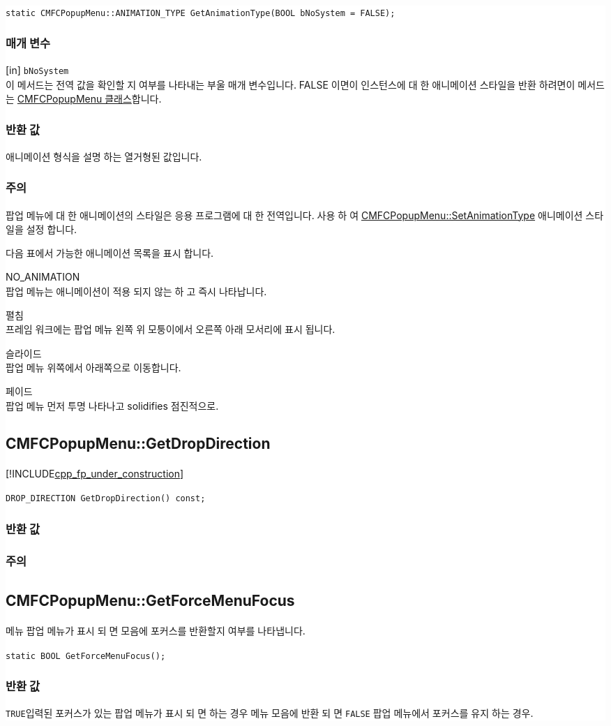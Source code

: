 ```  
static CMFCPopupMenu::ANIMATION_TYPE GetAnimationType(BOOL bNoSystem = FALSE);
```  
  
### <a name="parameters"></a>매개 변수  
 [in] `bNoSystem`  
 이 메서드는 전역 값을 확인할 지 여부를 나타내는 부울 매개 변수입니다. FALSE 이면이 인스턴스에 대 한 애니메이션 스타일을 반환 하려면이 메서드는 [CMFCPopupMenu 클래스](../../mfc/reference/cmfcpopupmenu-class.md)합니다.  
  
### <a name="return-value"></a>반환 값  
 애니메이션 형식을 설명 하는 열거형된 값입니다.  
  
### <a name="remarks"></a>주의  
 팝업 메뉴에 대 한 애니메이션의 스타일은 응용 프로그램에 대 한 전역입니다. 사용 하 여 [CMFCPopupMenu::SetAnimationType](#setanimationtype) 애니메이션 스타일을 설정 합니다.  
  
 다음 표에서 가능한 애니메이션 목록을 표시 합니다.  
  
 NO_ANIMATION  
 팝업 메뉴는 애니메이션이 적용 되지 않는 하 고 즉시 나타납니다.  
  
 펼침  
 프레임 워크에는 팝업 메뉴 왼쪽 위 모퉁이에서 오른쪽 아래 모서리에 표시 됩니다.  
  
 슬라이드  
 팝업 메뉴 위쪽에서 아래쪽으로 이동합니다.  
  
 페이드  
 팝업 메뉴 먼저 투명 나타나고 solidifies 점진적으로.  
  
##  <a name="a-namegetdropdirectiona--cmfcpopupmenugetdropdirection"></a><a name="getdropdirection"></a>CMFCPopupMenu::GetDropDirection  
 [!INCLUDE[cpp_fp_under_construction](../../mfc/reference/includes/cpp_fp_under_construction_md.md)]  
  
```  
DROP_DIRECTION GetDropDirection() const;  
```  
  
### <a name="return-value"></a>반환 값  
  
### <a name="remarks"></a>주의  
  
##  <a name="a-namegetforcemenufocusa--cmfcpopupmenugetforcemenufocus"></a><a name="getforcemenufocus"></a>CMFCPopupMenu::GetForceMenuFocus  
 메뉴 팝업 메뉴가 표시 되 면 모음에 포커스를 반환할지 여부를 나타냅니다.  
  
```  
static BOOL GetForceMenuFocus();
```  
  
### <a name="return-value"></a>반환 값  
 `TRUE`입력된 포커스가 있는 팝업 메뉴가 표시 되 면 하는 경우 메뉴 모음에 반환 되 면 `FALSE` 팝업 메뉴에서 포커스를 유지 하는 경우.  
  